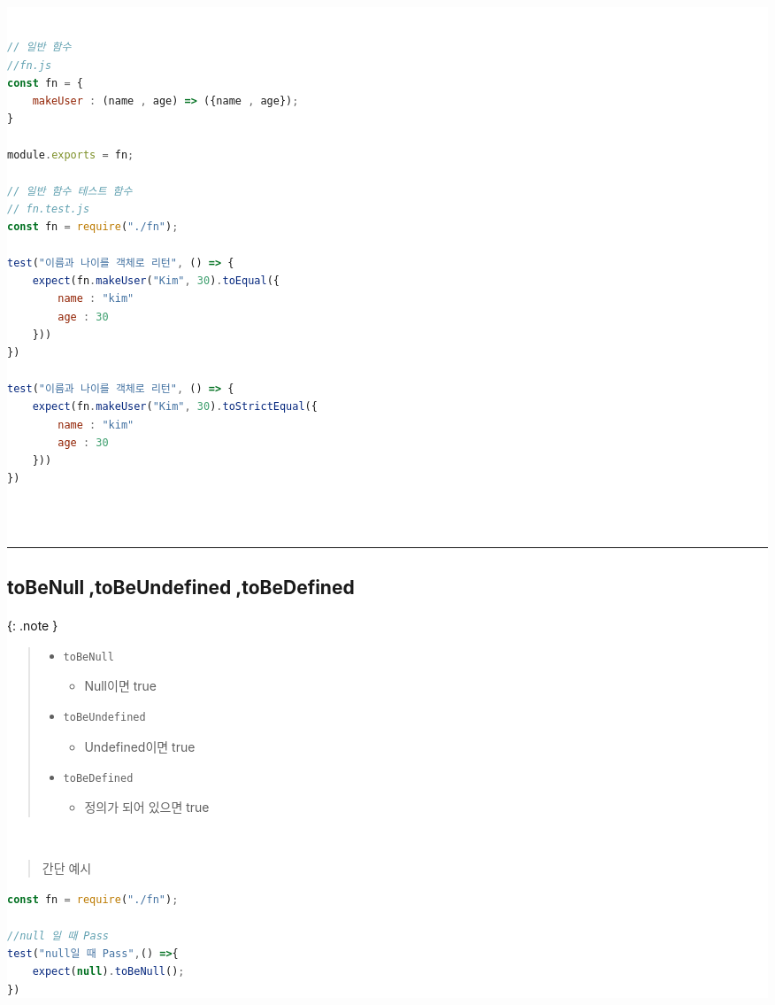 <br />

```js
// 일반 함수
//fn.js
const fn = {
    makeUser : (name , age) => ({name , age});
}

module.exports = fn;

// 일반 함수 테스트 함수
// fn.test.js
const fn = require("./fn");

test("이름과 나이를 객체로 리턴", () => {
    expect(fn.makeUser("Kim", 30).toEqual({
        name : "kim"
        age : 30
    }))
})

test("이름과 나이를 객체로 리턴", () => {
    expect(fn.makeUser("Kim", 30).toStrictEqual({
        name : "kim"
        age : 30
    }))
})
```

<br />
<br />

---

## toBeNull ,toBeUndefined ,toBeDefined

{: .note }
> - `toBeNull`
>   - Null이면 true
>
> - `toBeUndefined`
>   - Undefined이면 true
>
> - `toBeDefined`
>   - 정의가 되어 있으면 true

<br />

> 간단 예시


```js
const fn = require("./fn");

//null 일 때 Pass
test("null일 때 Pass",() =>{
    expect(null).toBeNull();
})
```
